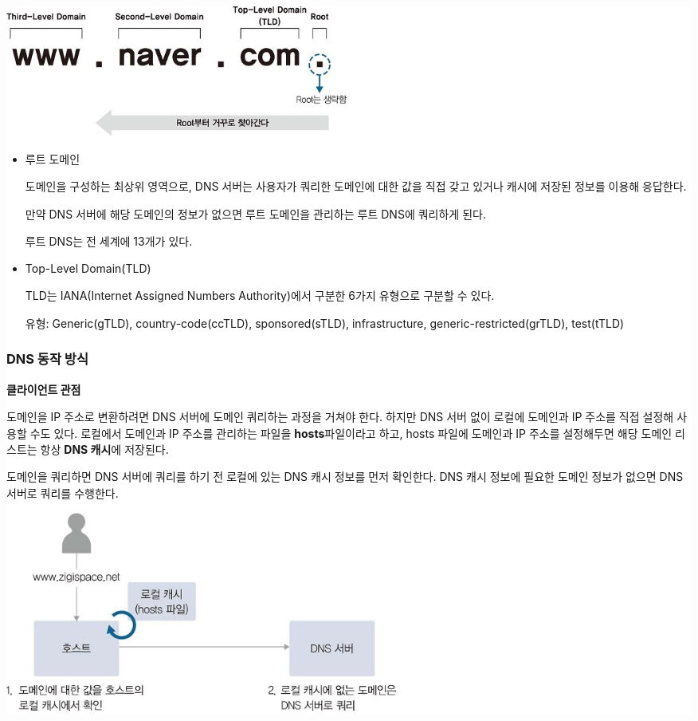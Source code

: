 <img src="imgs/2022-12-15-19-57-14-image.png" title="" alt="" width="428">

- 루트 도메인
  
  도메인을 구성하는 최상위 영역으로, DNS 서버는 사용자가 쿼리한 도메인에 대한 값을 직접 갖고 있거나 캐시에 저장된 정보를 이용해 응답한다.
  
  만약 DNS 서버에 해당 도메인의 정보가 없으면 루트 도메인을 관리하는 루트 DNS에 쿼리하게 된다.
  
  루트 DNS는 전 세계에 13개가 있다.

- Top-Level Domain(TLD)
  
  TLD는 IANA(Internet Assigned Numbers Authority)에서 구분한 6가지 유형으로 구분할 수 있다.
  
  유형: Generic(gTLD), country-code(ccTLD), sponsored(sTLD),  infrastructure, generic-restricted(grTLD), test(tTLD)

### DNS 동작 방식

**클라이언트 관점**

도메인을 IP 주소로 변환하려면 DNS 서버에 도메인 쿼리하는 과정을 거쳐야 한다. 하지만 DNS 서버 없이 로컬에 도메인과 IP 주소를 직접 설정해 사용할 수도 있다. 로컬에서 도메인과 IP 주소를 관리하는 파일을 **hosts**파일이라고 하고, hosts 파일에 도메인과 IP 주소를 설정해두면 해당 도메인 리스트는 항상 **DNS 캐시**에 저장된다.

도메인을 쿼리하면 DNS 서버에 쿼리를 하기 전 로컬에 있는 DNS 캐시 정보를 먼저 확인한다. DNS 캐시 정보에 필요한 도메인 정보가 없으면 DNS 서버로 쿼리를 수행한다.

<img src="imgs/2022-12-15-21-47-53-image.png" title="" alt="" width="489">
